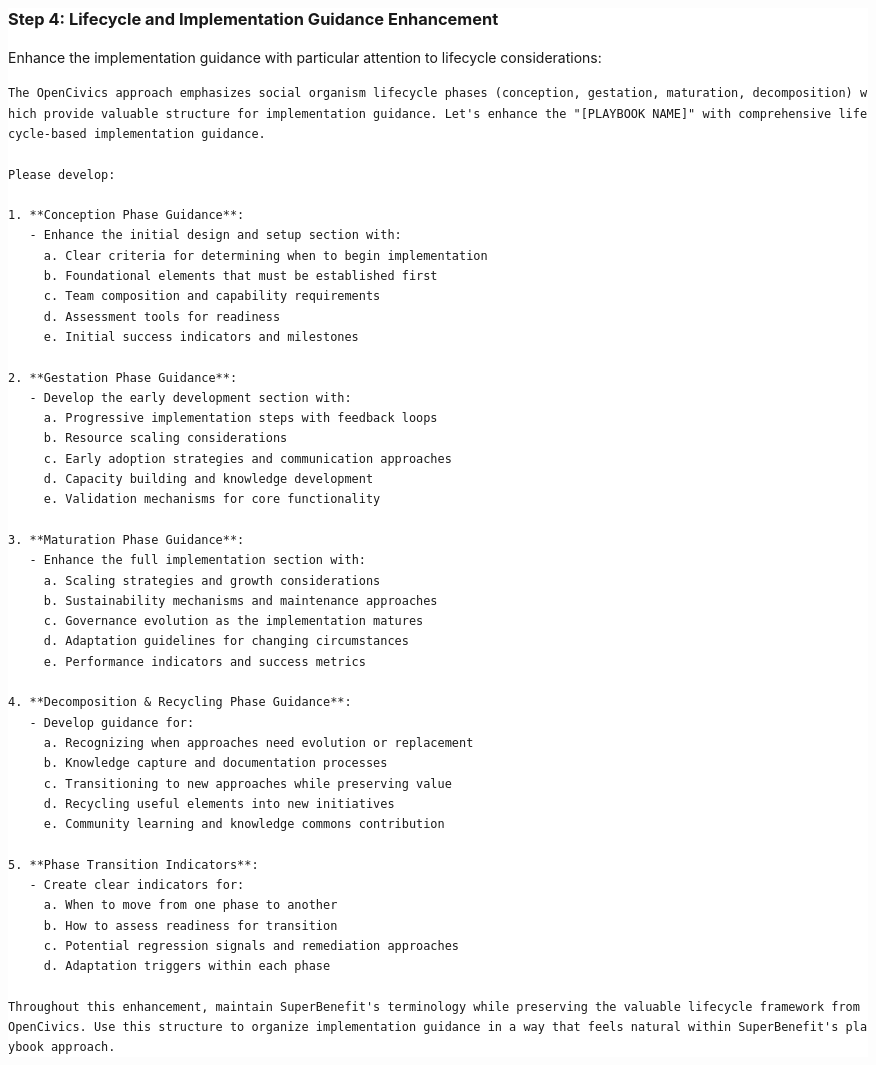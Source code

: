 ### Step 4: Lifecycle and Implementation Guidance Enhancement

Enhance the implementation guidance with particular attention to lifecycle considerations:

```
The OpenCivics approach emphasizes social organism lifecycle phases (conception, gestation, maturation, decomposition) which provide valuable structure for implementation guidance. Let's enhance the "[PLAYBOOK NAME]" with comprehensive lifecycle-based implementation guidance.

Please develop:

1. **Conception Phase Guidance**:
   - Enhance the initial design and setup section with:
     a. Clear criteria for determining when to begin implementation
     b. Foundational elements that must be established first
     c. Team composition and capability requirements
     d. Assessment tools for readiness
     e. Initial success indicators and milestones

2. **Gestation Phase Guidance**:
   - Develop the early development section with:
     a. Progressive implementation steps with feedback loops
     b. Resource scaling considerations
     c. Early adoption strategies and communication approaches
     d. Capacity building and knowledge development
     e. Validation mechanisms for core functionality

3. **Maturation Phase Guidance**:
   - Enhance the full implementation section with:
     a. Scaling strategies and growth considerations
     b. Sustainability mechanisms and maintenance approaches
     c. Governance evolution as the implementation matures
     d. Adaptation guidelines for changing circumstances
     e. Performance indicators and success metrics

4. **Decomposition & Recycling Phase Guidance**:
   - Develop guidance for:
     a. Recognizing when approaches need evolution or replacement
     b. Knowledge capture and documentation processes
     c. Transitioning to new approaches while preserving value
     d. Recycling useful elements into new initiatives
     e. Community learning and knowledge commons contribution

5. **Phase Transition Indicators**:
   - Create clear indicators for:
     a. When to move from one phase to another
     b. How to assess readiness for transition
     c. Potential regression signals and remediation approaches
     d. Adaptation triggers within each phase

Throughout this enhancement, maintain SuperBenefit's terminology while preserving the valuable lifecycle framework from OpenCivics. Use this structure to organize implementation guidance in a way that feels natural within SuperBenefit's playbook approach.
```
